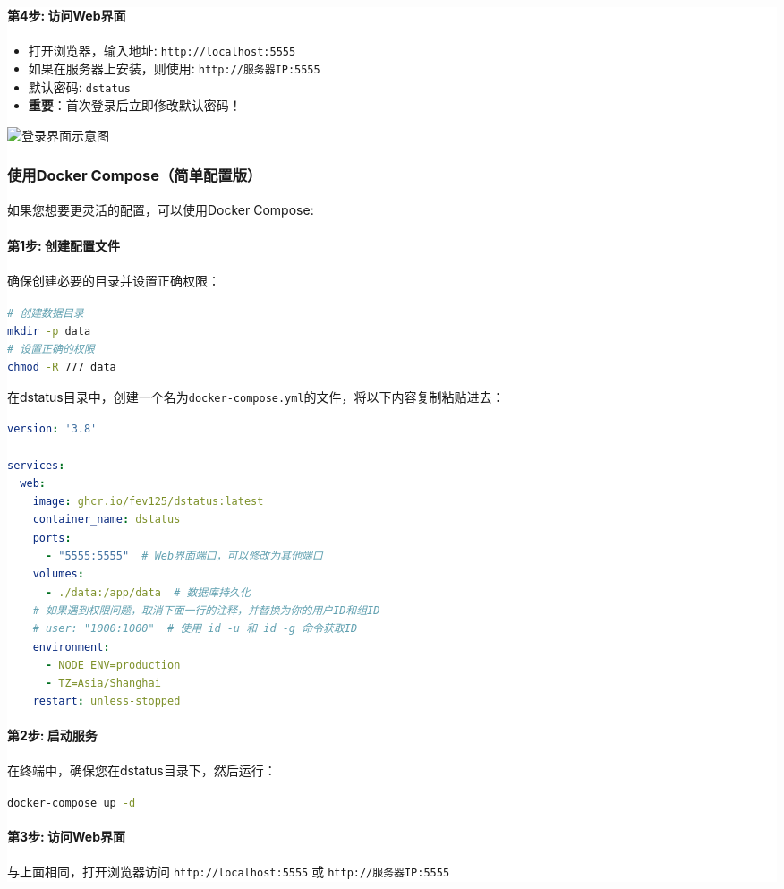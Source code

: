 #### 第4步: 访问Web界面

- 打开浏览器，输入地址: `http://localhost:5555`
- 如果在服务器上安装，则使用: `http://服务器IP:5555`
- 默认密码: `dstatus`
- **重要**：首次登录后立即修改默认密码！

![登录界面示意图]() 

### 使用Docker Compose（简单配置版）

如果您想要更灵活的配置，可以使用Docker Compose:

#### 第1步: 创建配置文件

确保创建必要的目录并设置正确权限：

```bash
# 创建数据目录
mkdir -p data
# 设置正确的权限
chmod -R 777 data
```

在dstatus目录中，创建一个名为`docker-compose.yml`的文件，将以下内容复制粘贴进去：

```yaml
version: '3.8'

services:
  web:
    image: ghcr.io/fev125/dstatus:latest
    container_name: dstatus
    ports:
      - "5555:5555"  # Web界面端口，可以修改为其他端口
    volumes:
      - ./data:/app/data  # 数据库持久化
    # 如果遇到权限问题，取消下面一行的注释，并替换为你的用户ID和组ID
    # user: "1000:1000"  # 使用 id -u 和 id -g 命令获取ID
    environment:
      - NODE_ENV=production
      - TZ=Asia/Shanghai
    restart: unless-stopped
```

#### 第2步: 启动服务

在终端中，确保您在dstatus目录下，然后运行：

```bash
docker-compose up -d
```

#### 第3步: 访问Web界面

与上面相同，打开浏览器访问 `http://localhost:5555` 或 `http://服务器IP:5555`
